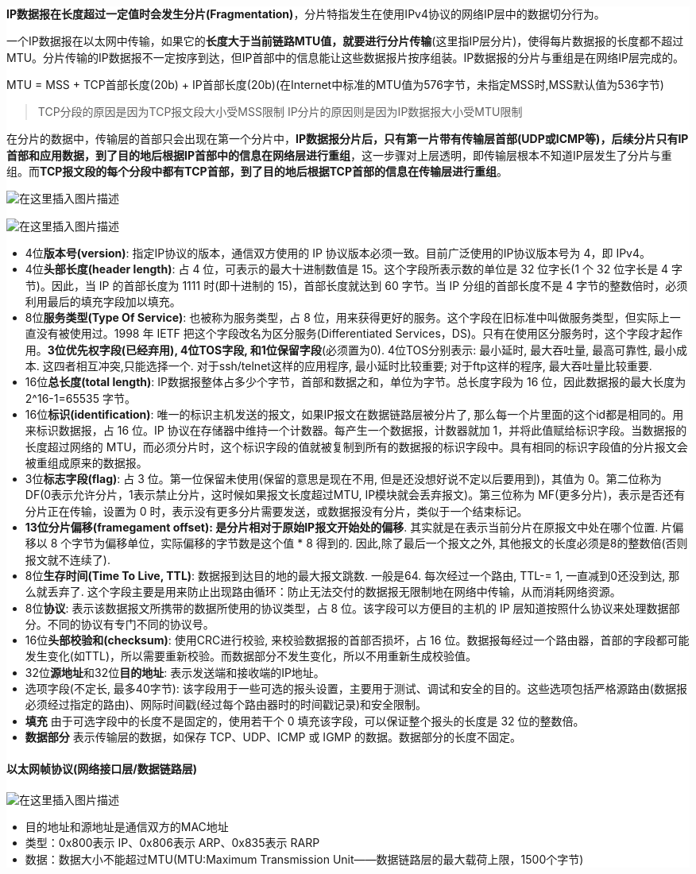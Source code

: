 
**IP数据报在长度超过一定值时会发生分片(Fragmentation)**，分片特指发生在使用IPv4协议的网络IP层中的数据切分行为。

一个IP数据报在以太网中传输，如果它的**长度大于当前链路MTU值，就要进行分片传输**(这里指IP层分片)，使得每片数据报的长度都不超过MTU。分片传输的IP数据报不一定按序到达，但IP首部中的信息能让这些数据报片按序组装。IP数据报的分片与重组是在网络IP层完成的。

MTU = MSS + TCP首部长度(20b) + IP首部长度(20b)(在Internet中标准的MTU值为576字节，未指定MSS时,MSS默认值为536字节)

> TCP分段的原因是因为TCP报文段大小受MSS限制
> IP分片的原因则是因为IP数据报大小受MTU限制

在分片的数据中，传输层的首部只会出现在第一个分片中，**IP数据报分片后，只有第一片带有传输层首部(UDP或ICMP等)，后续分片只有IP首部和应用数据，到了目的地后根据IP首部中的信息在网络层进行重组**，这一步骤对上层透明，即传输层根本不知道IP层发生了分片与重组。而**TCP报文段的每个分段中都有TCP首部，到了目的地后根据TCP首部的信息在传输层进行重组**。


![在这里插入图片描述](https://img-blog.csdnimg.cn/20210418134932878.png?x-oss-process=image/watermark,type_ZmFuZ3poZW5naGVpdGk,shadow_10,text_aHR0cHM6Ly9ibG9nLmNzZG4ubmV0L3FxXzQzODA4NzAw,size_16,color_FFFFFF,t_70)

![在这里插入图片描述](https://img-blog.csdnimg.cn/20210701170953168.png?x-oss-process=image/watermark,type_ZmFuZ3poZW5naGVpdGk,shadow_10,text_aHR0cHM6Ly9ibG9nLmNzZG4ubmV0L3FxXzQzODA4NzAw,size_16,color_FFFFFF,t_70)


- 4位**版本号(version)**: 指定IP协议的版本，通信双方使用的 IP 协议版本必须一致。目前广泛使用的IP协议版本号为 4，即 IPv4。
- 4位**头部长度(header length)**: 占 4 位，可表示的最大十进制数值是 15。这个字段所表示数的单位是 32 位字长(1 个 32 位字长是 4 字节)。因此，当 IP 的首部长度为 1111 时(即十进制的 15)，首部长度就达到 60 字节。当 IP 分组的首部长度不是 4 字节的整数倍时，必须利用最后的填充字段加以填充。
- 8位**服务类型(Type Of Service)**: 也被称为服务类型，占 8 位，用来获得更好的服务。这个字段在旧标准中叫做服务类型，但实际上一直没有被使用过。1998 年 IETF 把这个字段改名为区分服务(Differentiated Services，DS)。只有在使用区分服务时，这个字段才起作用。**3位优先权字段(已经弃用), 4位TOS字段, 和1位保留字段**(必须置为0). 4位TOS分别表示: 最小延时, 最大吞吐量, 最高可靠性, 最小成本. 这四者相互冲突,只能选择一个. 对于ssh/telnet这样的应用程序, 最小延时比较重要; 对于ftp这样的程序, 最大吞吐量比较重要.
- 16位**总长度(total length)**: IP数据报整体占多少个字节，首部和数据之和，单位为字节。总长度字段为 16 位，因此数据报的最大长度为 2^16-1=65535 字节。
- 16位**标识(identification)**: 唯一的标识主机发送的报文，如果IP报文在数据链路层被分片了, 那么每一个片里面的这个id都是相同的。用来标识数据报，占 16 位。IP 协议在存储器中维持一个计数器。每产生一个数据报，计数器就加 1，并将此值赋给标识字段。当数据报的长度超过网络的 MTU，而必须分片时，这个标识字段的值就被复制到所有的数据报的标识字段中。具有相同的标识字段值的分片报文会被重组成原来的数据报。
- 3位**标志字段(flag)**: 占 3 位。第一位保留未使用(保留的意思是现在不用, 但是还没想好说不定以后要用到)，其值为 0。第二位称为 DF(0表示允许分片，1表示禁止分片，这时候如果报文长度超过MTU, IP模块就会丢弃报文)。第三位称为 MF(更多分片)，表示是否还有分片正在传输，设置为 0 时，表示没有更多分片需要发送，或数据报没有分片，类似于一个结束标记。
- **13位分片偏移(framegament offset): 是分片相对于原始IP报文开始处的偏移**. 其实就是在表示当前分片在原报文中处在哪个位置. 片偏移以 8 个字节为偏移单位，实际偏移的字节数是这个值 * 8 得到的. 因此,除了最后一个报文之外, 其他报文的长度必须是8的整数倍(否则报文就不连续了).
- 8位**生存时间(Time To Live, TTL)**: 数据报到达目的地的最大报文跳数. 一般是64. 每次经过一个路由, TTL-= 1, 一直减到0还没到达, 那么就丢弃了. 这个字段主要是用来防止出现路由循环：防止无法交付的数据报无限制地在网络中传输，从而消耗网络资源。
- 8位**协议**: 表示该数据报文所携带的数据所使用的协议类型，占 8 位。该字段可以方便目的主机的 IP 层知道按照什么协议来处理数据部分。不同的协议有专门不同的协议号。
- 16位**头部校验和(checksum)**: 使用CRC进行校验, 来校验数据报的首部否损坏，占 16 位。数据报每经过一个路由器，首部的字段都可能发生变化(如TTL)，所以需要重新校验。而数据部分不发生变化，所以不用重新生成校验值。
- 32位**源地址**和32位**目的地址**: 表示发送端和接收端的IP地址。
- 选项字段(不定长, 最多40字节): 该字段用于一些可选的报头设置，主要用于测试、调试和安全的目的。这些选项包括严格源路由(数据报必须经过指定的路由)、网际时间戳(经过每个路由器时的时间戳记录)和安全限制。
- **填充**
由于可选字段中的长度不是固定的，使用若干个 0 填充该字段，可以保证整个报头的长度是 32 位的整数倍。
- **数据部分**
表示传输层的数据，如保存 TCP、UDP、ICMP 或 IGMP 的数据。数据部分的长度不固定。


#### 以太网帧协议(网络接口层/数据链路层)

![在这里插入图片描述](https://img-blog.csdnimg.cn/2021070115514832.png)

- 目的地址和源地址是通信双方的MAC地址
- 类型：0x800表示 IP、0x806表示 ARP、0x835表示 RARP
- 数据：数据大小不能超过MTU(MTU:Maximum Transmission Unit——数据链路层的最大载荷上限，1500个字节)

